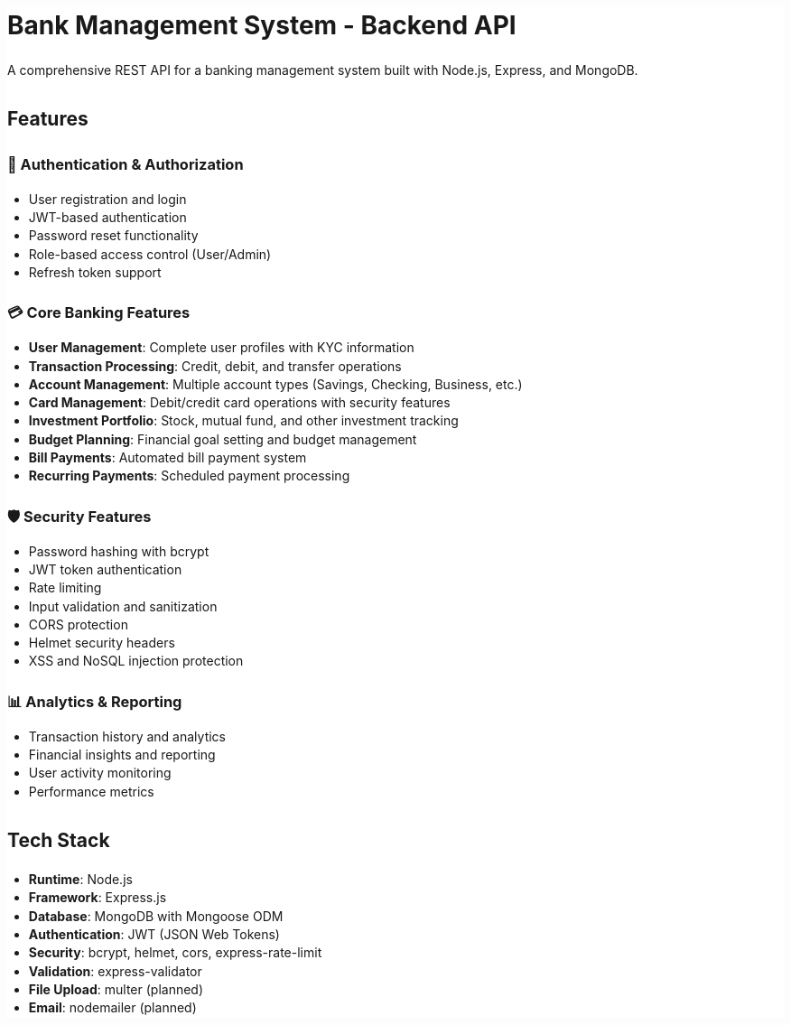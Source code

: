 # Bank Management System - Backend API

A comprehensive REST API for a banking management system built with Node.js, Express, and MongoDB.

## Features

### 🔐 Authentication & Authorization
- User registration and login
- JWT-based authentication
- Password reset functionality
- Role-based access control (User/Admin)
- Refresh token support

### 💳 Core Banking Features
- **User Management**: Complete user profiles with KYC information
- **Transaction Processing**: Credit, debit, and transfer operations
- **Account Management**: Multiple account types (Savings, Checking, Business, etc.)
- **Card Management**: Debit/credit card operations with security features
- **Investment Portfolio**: Stock, mutual fund, and other investment tracking
- **Budget Planning**: Financial goal setting and budget management
- **Bill Payments**: Automated bill payment system
- **Recurring Payments**: Scheduled payment processing

### 🛡️ Security Features
- Password hashing with bcrypt
- JWT token authentication
- Rate limiting
- Input validation and sanitization
- CORS protection
- Helmet security headers
- XSS and NoSQL injection protection

### 📊 Analytics & Reporting
- Transaction history and analytics
- Financial insights and reporting
- User activity monitoring
- Performance metrics

## Tech Stack

- **Runtime**: Node.js
- **Framework**: Express.js
- **Database**: MongoDB with Mongoose ODM
- **Authentication**: JWT (JSON Web Tokens)
- **Security**: bcrypt, helmet, cors, express-rate-limit
- **Validation**: express-validator
- **File Upload**: multer (planned)
- **Email**: nodemailer (planned)
